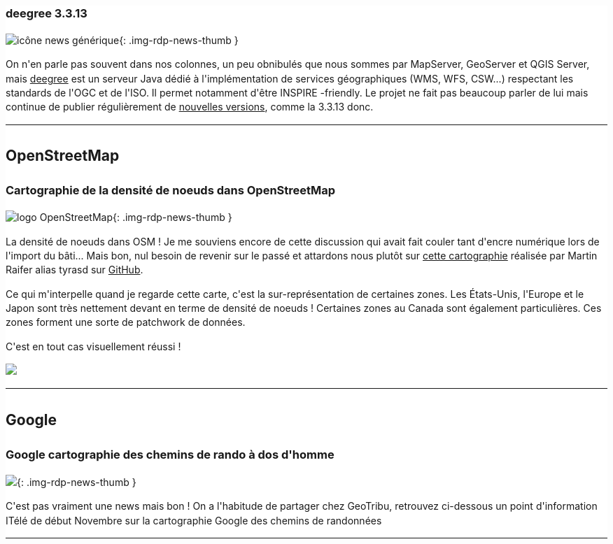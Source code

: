 ### deegree 3.3.13

![icône news générique](https://cdn.geotribu.fr/img/internal/icons-rdp-news/news.png "News Geotribu"){: .img-rdp-news-thumb }

On n'en parle pas souvent dans nos colonnes, un peu obnibulés que nous sommes par MapServer, GeoServer et QGIS Server, mais [deegree](http://www.deegree.org/) est un serveur Java dédié à l'implémentation de services géographiques (WMS, WFS, CSW...) respectant les standards de l'OGC et de l'ISO. Il permet notamment d'être INSPIRE -friendly. Le projet ne fait pas beaucoup parler de lui mais continue de publier régulièrement de [nouvelles versions](http://www.deegree.org/Download), comme la 3.3.13 donc.

----

## OpenStreetMap

### Cartographie de la densité de noeuds dans OpenStreetMap

![logo OpenStreetMap](https://cdn.geotribu.fr/img/logos-icones/OpenStreetMap/Openstreetmap.png "logo OSM"){: .img-rdp-news-thumb }

La densité de noeuds dans OSM ! Je me souviens encore de cette discussion qui avait fait couler tant d'encre numérique lors de l'import du bâti... Mais bon, nul besoin de revenir sur le passé et attardons nous plutôt sur [cette cartographie](http://tyrasd.github.io/osm-node-density/#3/33.36/55.20) réalisée par Martin Raifer alias tyrasd sur [GitHub](https://github.com/tyrasd).

Ce qui m'interpelle quand je regarde cette carte, c'est la sur-représentation de certaines zones. Les États-Unis, l'Europe et le Japon sont très nettement devant en terme de densité de noeuds ! Certaines zones au Canada sont également particulières. Ces zones forment une sorte de patchwork de données.

C'est en tout cas visuellement réussi !

[![](https://cdn.geotribu.fr/img/articles-blog-rdp/capture-ecran/density_nodes_OSM.png)](http://tyrasd.github.io/osm-node-density/#3/33.36/55.20)

----

## Google

### Google cartographie des chemins de rando à dos d'homme

![](https://cdn.geotribu.fr/img/logos-icones/entreprises_association/google_maps.png){: .img-rdp-news-thumb }

C'est pas vraiment une news mais bon ! On a l'habitude de partager chez GeoTribu, retrouvez ci-dessous un point d'information ITélé de début Novembre sur la cartographie Google des chemins de randonnées

<iframe width="560" height="315" src="https://www.youtube-nocookie.com/embed/9Dq9wxBMsaw" frameborder="0" allow="accelerometer; autoplay; encrypted-media; gyroscope; picture-in-picture" allowfullscreen></iframe>

----
